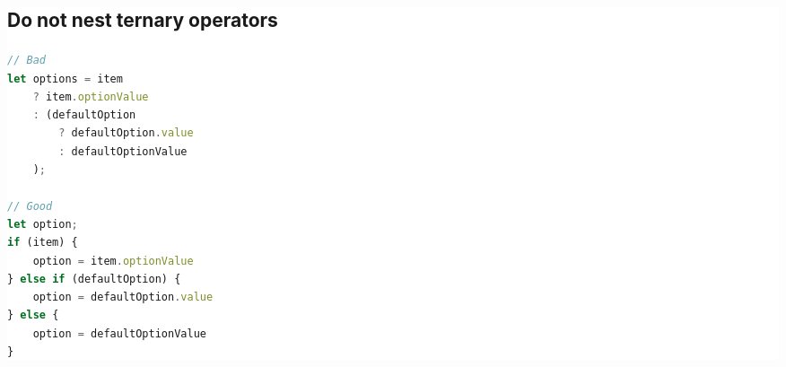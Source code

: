 ## Do not nest ternary operators

```javascript
// Bad
let options = item
	? item.optionValue
	: (defaultOption
		? defaultOption.value
		: defaultOptionValue
	);

// Good
let option;
if (item) {
	option = item.optionValue
} else if (defaultOption) {
	option = defaultOption.value
} else {
	option = defaultOptionValue
}
```
